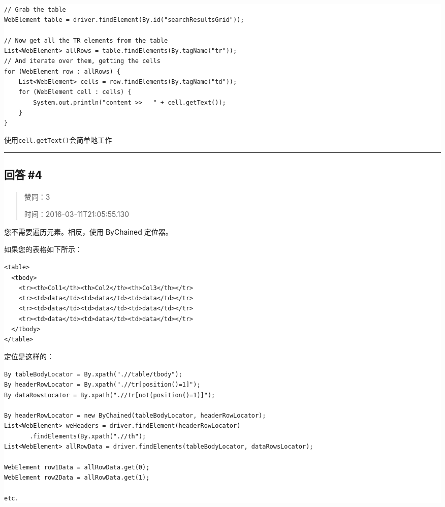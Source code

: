 ```
// Grab the table
WebElement table = driver.findElement(By.id("searchResultsGrid"));

// Now get all the TR elements from the table
List<WebElement> allRows = table.findElements(By.tagName("tr"));
// And iterate over them, getting the cells
for (WebElement row : allRows) {
    List<WebElement> cells = row.findElements(By.tagName("td"));
    for (WebElement cell : cells) {
        System.out.println("content >>   " + cell.getText());
    }
} 
```

使用`cell.getText()`会简单地工作

* * *

## 回答 #4

> 赞同：3
> 
> 时间：2016-03-11T21:05:55.130

您不需要遍历元素。相反，使用 ByChained 定位器。

如果您的表格如下所示：

```
<table>
  <tbody>
    <tr><th>Col1</th><th>Col2</th><th>Col3</th></tr>
    <tr><td>data</td><td>data</td><td>data</td></tr>
    <tr><td>data</td><td>data</td><td>data</td></tr>
    <tr><td>data</td><td>data</td><td>data</td></tr>
  </tbody>
</table> 
```

定位是这样的：

```
By tableBodyLocator = By.xpath(".//table/tbody");
By headerRowLocator = By.xpath(".//tr[position()=1]");
By dataRowsLocator = By.xpath(".//tr[not(position()=1)]");

By headerRowLocator = new ByChained(tableBodyLocator, headerRowLocator);
List<WebElement> weHeaders = driver.findElement(headerRowLocator)
       .findElements(By.xpath(".//th");
List<WebElement> allRowData = driver.findElements(tableBodyLocator, dataRowsLocator);

WebElement row1Data = allRowData.get(0);
WebElement row2Data = allRowData.get(1);

etc. 
```
